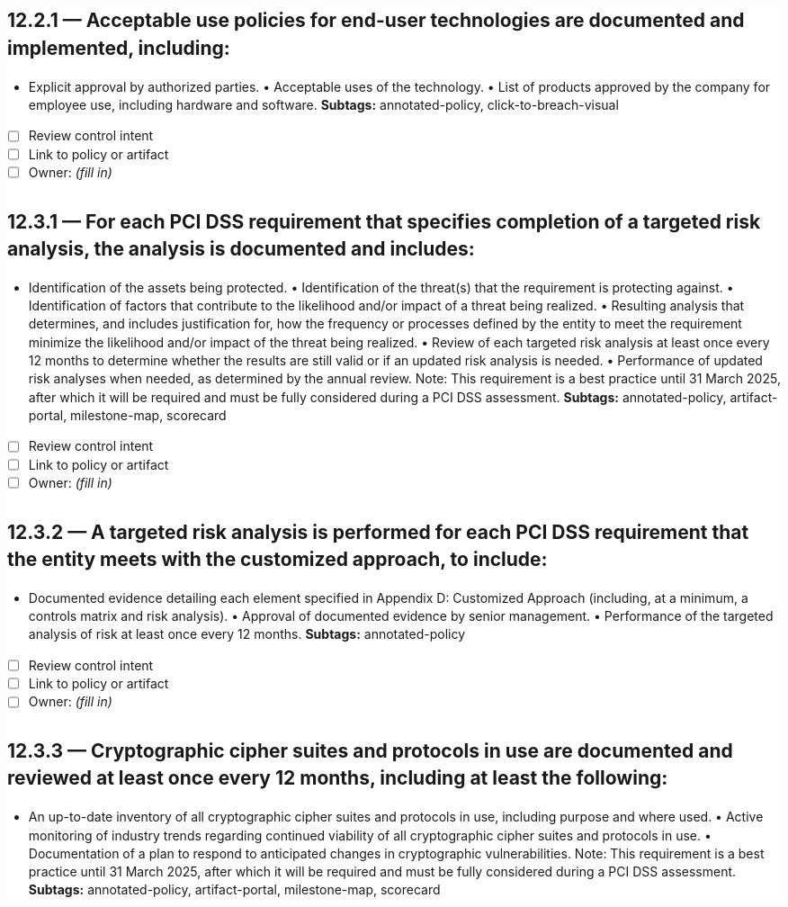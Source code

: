 ## 12.2.1 — Acceptable use policies for end-user technologies are documented and implemented, including:

-  Explicit approval by authorized parties. • Acceptable uses of the technology. • List of products approved by the company for employee use, including hardware and software.
**Subtags:** annotated-policy, click-to-breach-visual

- [ ] Review control intent
- [ ] Link to policy or artifact
- [ ] Owner: _(fill in)_

## 12.3.1 — For each PCI DSS requirement that specifies completion of a targeted risk analysis, the analysis is documented and includes:

-  Identification of the assets being protected. • Identification of the threat(s) that the requirement is protecting against. • Identification of factors that contribute to the likelihood and/or impact of a threat being realized. • Resulting analysis that determines, and includes justification for, how the frequency or processes defined by the entity to meet the requirement minimize the likelihood and/or impact of the threat being realized. • Review of each targeted risk analysis at least once every 12 months to determine whether the results are still valid or if an updated risk analysis is needed. • Performance of updated risk analyses when needed, as determined by the annual review. Note: This requirement is a best practice until 31 March 2025, after which it will be required and must be fully considered during a PCI DSS assessment.
**Subtags:** annotated-policy, artifact-portal, milestone-map, scorecard

- [ ] Review control intent
- [ ] Link to policy or artifact
- [ ] Owner: _(fill in)_

## 12.3.2 — A targeted risk analysis is performed for each PCI DSS requirement that the entity meets with the customized approach, to include:

-  Documented evidence detailing each element specified in Appendix D: Customized Approach (including, at a minimum, a controls matrix and risk analysis). • Approval of documented evidence by senior management. • Performance of the targeted analysis of risk at least once every 12 months.
**Subtags:** annotated-policy

- [ ] Review control intent
- [ ] Link to policy or artifact
- [ ] Owner: _(fill in)_

## 12.3.3 — Cryptographic cipher suites and protocols in use are documented and reviewed at least once every 12 months, including at least the following:

-  An up-to-date inventory of all cryptographic cipher suites and protocols in use, including purpose and where used. • Active monitoring of industry trends regarding continued viability of all cryptographic cipher suites and protocols in use. • Documentation of a plan to respond to anticipated changes in cryptographic vulnerabilities. Note: This requirement is a best practice until 31 March 2025, after which it will be required and must be fully considered during a PCI DSS assessment.
**Subtags:** annotated-policy, artifact-portal, milestone-map, scorecard
